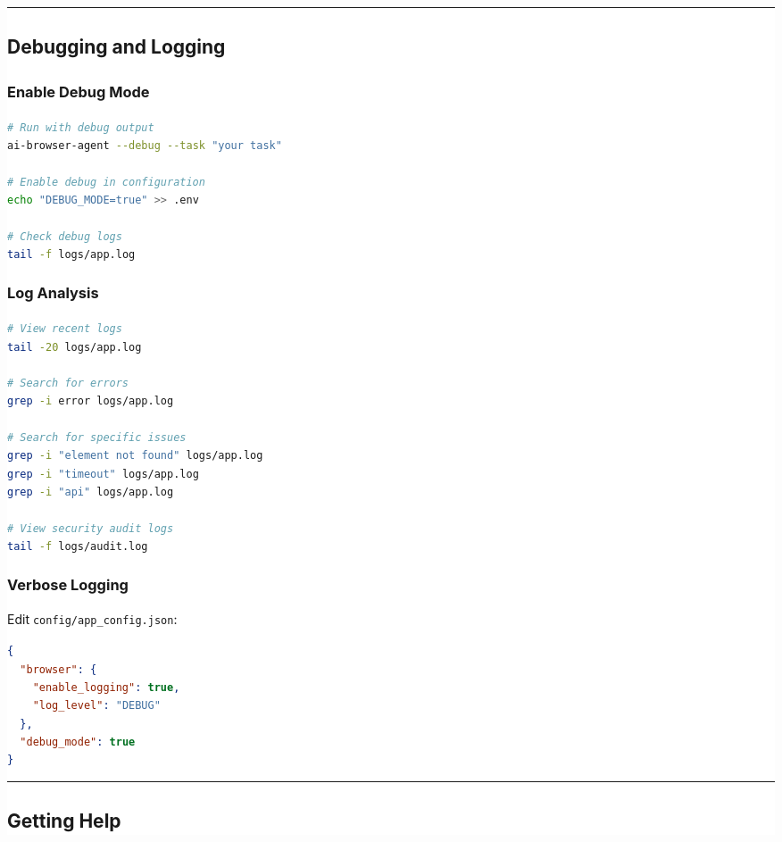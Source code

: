 
---

## Debugging and Logging

### Enable Debug Mode

```bash
# Run with debug output
ai-browser-agent --debug --task "your task"

# Enable debug in configuration
echo "DEBUG_MODE=true" >> .env

# Check debug logs
tail -f logs/app.log
```

### Log Analysis

```bash
# View recent logs
tail -20 logs/app.log

# Search for errors
grep -i error logs/app.log

# Search for specific issues
grep -i "element not found" logs/app.log
grep -i "timeout" logs/app.log
grep -i "api" logs/app.log

# View security audit logs
tail -f logs/audit.log
```

### Verbose Logging

Edit `config/app_config.json`:
```json
{
  "browser": {
    "enable_logging": true,
    "log_level": "DEBUG"
  },
  "debug_mode": true
}
```

---

## Getting Help
